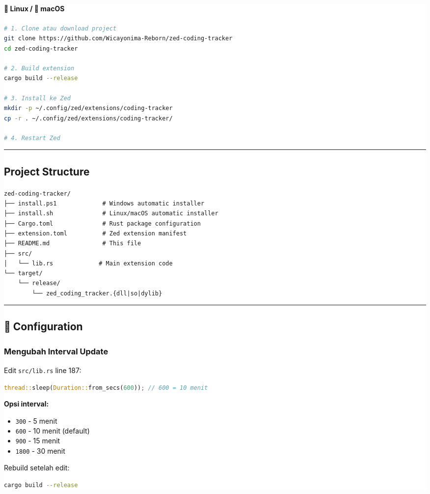 #### 🐧 Linux / 🍎 macOS

```bash
# 1. Clone atau download project
git clone https://github.com/Wicayonima-Reborn/zed-coding-tracker
cd zed-coding-tracker

# 2. Build extension
cargo build --release

# 3. Install ke Zed
mkdir -p ~/.config/zed/extensions/coding-tracker
cp -r . ~/.config/zed/extensions/coding-tracker/

# 4. Restart Zed
```

---

##  Project Structure

```
zed-coding-tracker/
├── install.ps1             # Windows automatic installer
├── install.sh              # Linux/macOS automatic installer
├── Cargo.toml              # Rust package configuration
├── extension.toml          # Zed extension manifest
├── README.md               # This file
├── src/
│   └── lib.rs             # Main extension code
└── target/
    └── release/
        └── zed_coding_tracker.{dll|so|dylib}
```

---

## 🔧 Configuration

### Mengubah Interval Update

Edit `src/lib.rs` line 187:

```rust
thread::sleep(Duration::from_secs(600)); // 600 = 10 menit
```

**Opsi interval:**
- `300` - 5 menit
- `600` - 10 menit (default)
- `900` - 15 menit
- `1800` - 30 menit

Rebuild setelah edit:
```bash
cargo build --release
```
